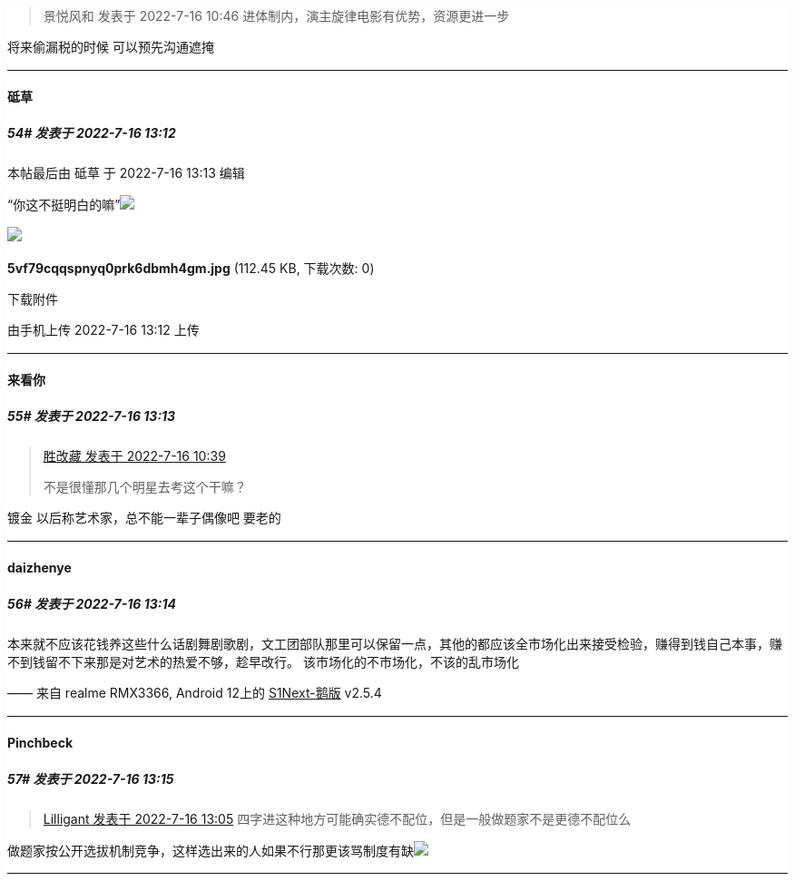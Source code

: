 <blockquote>景悦风和 发表于 2022-7-16 10:46
进体制内，演主旋律电影有优势，资源更进一步</blockquote>
将来偷漏税的时候 可以预先沟通遮掩

*****

####  砥草  
##### 54#       发表于 2022-7-16 13:12

 本帖最后由 砥草 于 2022-7-16 13:13 编辑 

“你这不挺明白的嘛”<img src="https://static.saraba1st.com/image/smiley/face2017/067.png" referrerpolicy="no-referrer">

<img src="https://img.saraba1st.com/forum/202207/16/131232x6zhc8q66c6tp6vt.jpg" referrerpolicy="no-referrer">

<strong>5vf79cqqspnyq0prk6dbmh4gm.jpg</strong> (112.45 KB, 下载次数: 0)

下载附件

由手机上传
2022-7-16 13:12 上传

*****

####  来看你  
##### 55#       发表于 2022-7-16 13:13

<blockquote><a href="httphttps://bbs.saraba1st.com/2b/forum.php?mod=redirect&amp;goto=findpost&amp;pid=56666818&amp;ptid=2081359" target="_blank">胜改藏 发表于 2022-7-16 10:39</a>

不是很懂那几个明星去考这个干嘛？</blockquote>
镀金 以后称艺术家，总不能一辈子偶像吧 要老的

*****

####  daizhenye  
##### 56#       发表于 2022-7-16 13:14

本来就不应该花钱养这些什么话剧舞剧歌剧，文工团部队那里可以保留一点，其他的都应该全市场化出来接受检验，赚得到钱自己本事，赚不到钱留不下来那是对艺术的热爱不够，趁早改行。
该市场化的不市场化，不该的乱市场化

—— 来自 realme RMX3366, Android 12上的 [S1Next-鹅版](https://github.com/ykrank/S1-Next/releases) v2.5.4

*****

####  Pinchbeck  
##### 57#       发表于 2022-7-16 13:15

<blockquote><a href="httphttps://bbs.saraba1st.com/2b/forum.php?mod=redirect&amp;goto=findpost&amp;pid=56668103&amp;ptid=2081359" target="_blank">Lilligant 发表于 2022-7-16 13:05</a>
四字进这种地方可能确实德不配位，但是一般做题家不是更德不配位么</blockquote>
做题家按公开选拔机制竞争，这样选出来的人如果不行那更该骂制度有缺<img src="https://static.saraba1st.com/image/smiley/face2017/065.png" referrerpolicy="no-referrer">

*****

